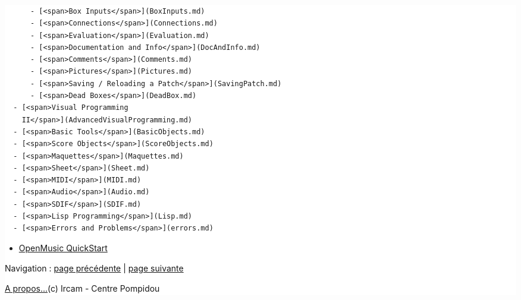           - [<span>Box Inputs</span>](BoxInputs.md)
          - [<span>Connections</span>](Connections.md)
          - [<span>Evaluation</span>](Evaluation.md)
          - [<span>Documentation and Info</span>](DocAndInfo.md)
          - [<span>Comments</span>](Comments.md)
          - [<span>Pictures</span>](Pictures.md)
          - [<span>Saving / Reloading a Patch</span>](SavingPatch.md)
          - [<span>Dead Boxes</span>](DeadBox.md)
      - [<span>Visual Programming
        II</span>](AdvancedVisualProgramming.md)
      - [<span>Basic Tools</span>](BasicObjects.md)
      - [<span>Score Objects</span>](ScoreObjects.md)
      - [<span>Maquettes</span>](Maquettes.md)
      - [<span>Sheet</span>](Sheet.md)
      - [<span>MIDI</span>](MIDI.md)
      - [<span>Audio</span>](Audio.md)
      - [<span>SDIF</span>](SDIF.md)
      - [<span>Lisp Programming</span>](Lisp.md)
      - [<span>Errors and Problems</span>](errors.md)
  - [<span>OpenMusic QuickStart</span>](QuickStart-Chapters.md)

</div>

<div id="mnuFrmDown" onmouseout="menuScrollTiTask.fSpeed=0;" onmouseover="if(menuScrollTiTask.fSpeed&lt;=0) {menuScrollTiTask.fSpeed=2; scTiLib.addTaskNow(menuScrollTiTask);}" onclick="menuScrollTiTask.fSpeed+=2;" style="display: none;">

<span id="mnuFrmDownLeft">[](#)</span><span id="mnuFrmDownCenter"></span><span id="mnuFrmDownRight"></span>

</div>

</div>

</div>

</div>

</div>

<div class="tplNav">

<span class="hidden">Navigation : </span>[<span>page
précédente</span>](1-Visualization.md "page précédente(Visualization)")<span class="hidden">
| </span>[<span>page
suivante</span>](1-Play.md "page suivante(Playback and Players)")

</div>

<div id="tplb">

[<span>A propos...</span>](OM-Documentation_3.md)(c) Ircam - Centre
Pompidou

</div>

</div>
